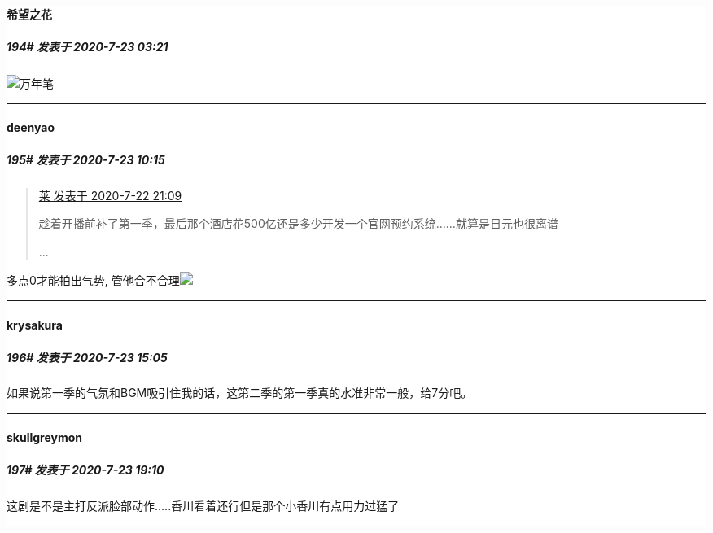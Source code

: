 ####  希望之花  
##### 194#       发表于 2020-7-23 03:21



<img src="https://static.saraba1st.com/image/smiley/face2017/049.png" referrerpolicy="no-referrer">万年笔







-----

####  deenyao  
##### 195#       发表于 2020-7-23 10:15



<blockquote><a href="httphttps://bbs.saraba1st.com/2b/forum.php?mod=redirect&amp;goto=findpost&amp;pid=48187525&amp;ptid=1833120" target="_blank">莱 发表于 2020-7-22 21:09</a>

趁着开播前补了第一季，最后那个酒店花500亿还是多少开发一个官网预约系统……就算是日元也很离谱

 ...</blockquote>
多点0才能拍出气势, 管他合不合理<img src="https://static.saraba1st.com/image/smiley/face2017/037.png" referrerpolicy="no-referrer">







-----

####  krysakura  
##### 196#       发表于 2020-7-23 15:05




如果说第一季的气氛和BGM吸引住我的话，这第二季的第一季真的水准非常一般，给7分吧。







-----

####  skullgreymon  
##### 197#       发表于 2020-7-23 19:10




这剧是不是主打反派脸部动作.....香川看着还行但是那个小香川有点用力过猛了







-----
